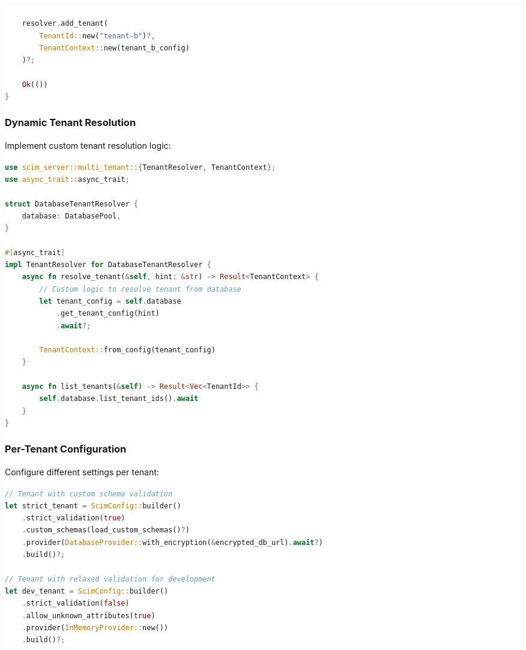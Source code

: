 ```rust
    
    resolver.add_tenant(
        TenantId::new("tenant-b")?,
        TenantContext::new(tenant_b_config)
    )?;
    
    Ok(())
}
```

### Dynamic Tenant Resolution

Implement custom tenant resolution logic:

```rust
use scim_server::multi_tenant::{TenantResolver, TenantContext};
use async_trait::async_trait;

struct DatabaseTenantResolver {
    database: DatabasePool,
}

#[async_trait]
impl TenantResolver for DatabaseTenantResolver {
    async fn resolve_tenant(&self, hint: &str) -> Result<TenantContext> {
        // Custom logic to resolve tenant from database
        let tenant_config = self.database
            .get_tenant_config(hint)
            .await?;
        
        TenantContext::from_config(tenant_config)
    }
    
    async fn list_tenants(&self) -> Result<Vec<TenantId>> {
        self.database.list_tenant_ids().await
    }
}
```

### Per-Tenant Configuration

Configure different settings per tenant:

```rust
// Tenant with custom schema validation
let strict_tenant = ScimConfig::builder()
    .strict_validation(true)
    .custom_schemas(load_custom_schemas()?)
    .provider(DatabaseProvider::with_encryption(&encrypted_db_url).await?)
    .build()?;

// Tenant with relaxed validation for development
let dev_tenant = ScimConfig::builder()
    .strict_validation(false)
    .allow_unknown_attributes(true)
    .provider(InMemoryProvider::new())
    .build()?;
```
